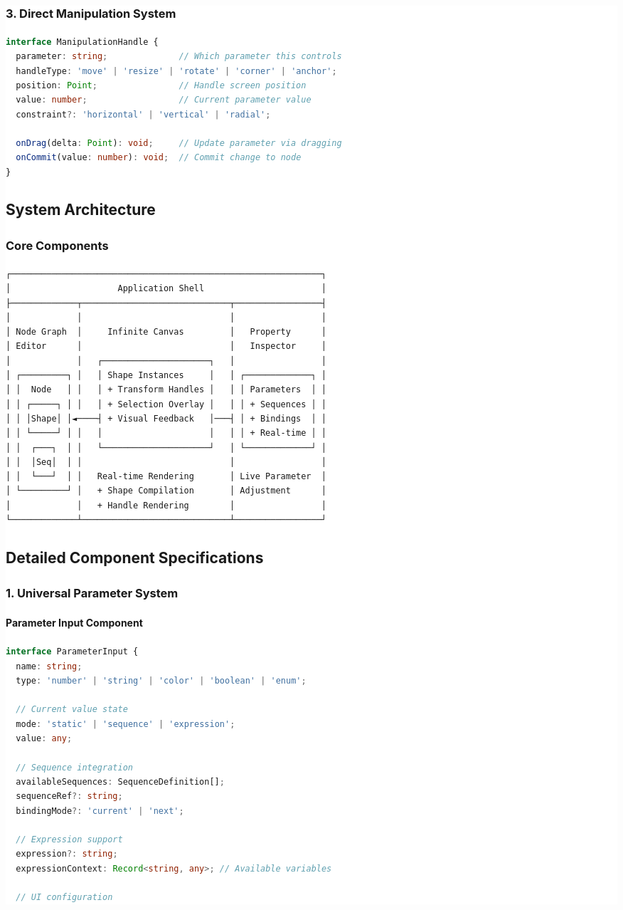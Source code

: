 ### 3. **Direct Manipulation System**
```typescript
interface ManipulationHandle {
  parameter: string;              // Which parameter this controls
  handleType: 'move' | 'resize' | 'rotate' | 'corner' | 'anchor';
  position: Point;                // Handle screen position
  value: number;                  // Current parameter value
  constraint?: 'horizontal' | 'vertical' | 'radial';
  
  onDrag(delta: Point): void;     // Update parameter via dragging
  onCommit(value: number): void;  // Commit change to node
}
```

## System Architecture

### Core Components
```
┌─────────────────────────────────────────────────────────────┐
│                     Application Shell                       │
├─────────────┬─────────────────────────────┬─────────────────┤
│             │                             │                 │
│ Node Graph  │     Infinite Canvas         │   Property      │
│ Editor      │                             │   Inspector     │
│             │   ┌─────────────────────┐   │                 │
│ ┌─────────┐ │   │ Shape Instances     │   │ ┌─────────────┐ │
│ │  Node   │ │   │ + Transform Handles │   │ │ Parameters  │ │
│ │ ┌─────┐ │ │   │ + Selection Overlay │   │ │ + Sequences │ │
│ │ │Shape│ │◄────┤ + Visual Feedback   │───┤ │ + Bindings  │ │
│ │ └─────┘ │ │   │                     │   │ │ + Real-time │ │
│ │  ┌───┐  │ │   └─────────────────────┘   │ └─────────────┘ │
│ │  │Seq│  │ │                             │                 │
│ │  └───┘  │ │   Real-time Rendering       │ Live Parameter  │
│ └─────────┘ │   + Shape Compilation       │ Adjustment      │
│             │   + Handle Rendering        │                 │
└─────────────┴─────────────────────────────┴─────────────────┘
```

## Detailed Component Specifications

### 1. **Universal Parameter System**

#### **Parameter Input Component**
```typescript
interface ParameterInput {
  name: string;
  type: 'number' | 'string' | 'color' | 'boolean' | 'enum';
  
  // Current value state
  mode: 'static' | 'sequence' | 'expression';
  value: any;
  
  // Sequence integration
  availableSequences: SequenceDefinition[];
  sequenceRef?: string;
  bindingMode?: 'current' | 'next';
  
  // Expression support
  expression?: string;
  expressionContext: Record<string, any>; // Available variables
  
  // UI configuration
```